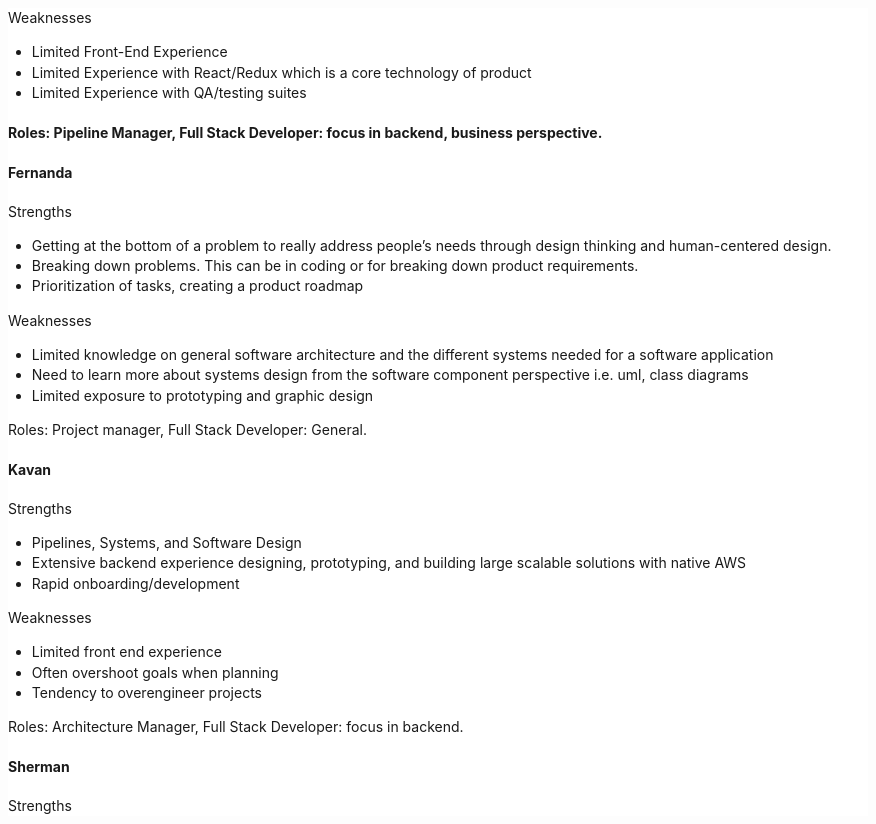 Weaknesses



*   Limited Front-End Experience
*   Limited Experience with React/Redux which is a core technology of product
*   Limited Experience with QA/testing suites


#### Roles: Pipeline Manager, Full Stack Developer: focus in backend, business perspective. 


#### **Fernanda**

Strengths

	



*   Getting at the bottom of a problem to really address people’s needs through design thinking and human-centered design.
*   Breaking down problems. This can be in coding or for breaking down product requirements.
*   Prioritization of tasks, creating a product roadmap

Weaknesses



*   Limited knowledge on general software architecture and the different systems needed for a software application
*   Need to learn more about systems design from the software component perspective i.e. uml, class diagrams
*   Limited exposure to prototyping and graphic design 

Roles: Project manager, Full Stack Developer: General.


#### **Kavan**

Strengths



*   Pipelines, Systems, and Software Design
*   Extensive backend experience designing, prototyping, and building large scalable solutions with native AWS
*   Rapid onboarding/development

Weaknesses



*   Limited front end experience
*   Often overshoot goals when planning
*   Tendency to overengineer projects

Roles: Architecture Manager, Full Stack Developer: focus in backend.


#### **Sherman**

Strengths
